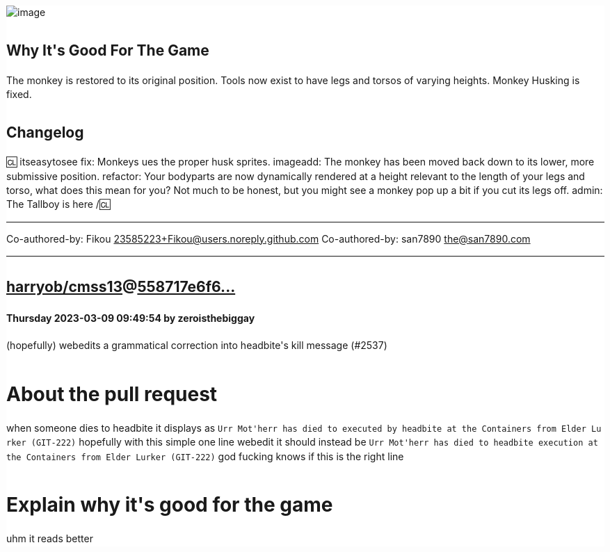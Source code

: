 ![image](https://user-images.githubusercontent.com/55666666/217708464-5a9b6f89-4223-4ae5-a21e-3a274a9f8db8.png)
## Why It's Good For The Game
The monkey is restored to its original position. Tools now exist to have
legs and torsos of varying heights. Monkey Husking is fixed.
## Changelog
:cl: itseasytosee
fix: Monkeys ues the proper husk sprites.
imageadd: The monkey has been moved back down to its lower, more
submissive position.
refactor: Your bodyparts are now dynamically rendered at a height
relevant to the length of your legs and torso, what does this mean for
you? Not much to be honest, but you might see a monkey pop up a bit if
you cut its legs off.
admin: The Tallboy is here
/:cl:

---------

Co-authored-by: Fikou <23585223+Fikou@users.noreply.github.com>
Co-authored-by: san7890 <the@san7890.com>

---
## [harryob/cmss13](https://github.com/harryob/cmss13)@[558717e6f6...](https://github.com/harryob/cmss13/commit/558717e6f627bf2bdc8e00c620db04c0a55cede0)
#### Thursday 2023-03-09 09:49:54 by zeroisthebiggay

(hopefully) webedits a grammatical correction into headbite's kill message (#2537)



# About the pull request

when someone dies to headbite it displays as
`Urr Mot'herr has died to executed by headbite at the Containers from
Elder Lurker (GIT-222)`
hopefully with this simple one line webedit it should instead be
`Urr Mot'herr has died to headbite execution at the Containers from
Elder Lurker (GIT-222)`
god fucking knows if this is the right line



# Explain why it's good for the game

uhm
it reads better

